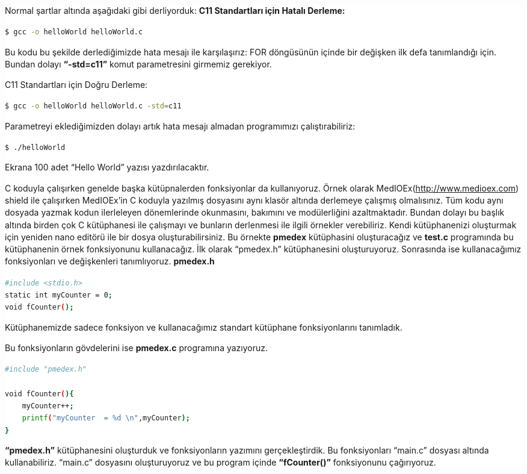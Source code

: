 Normal şartlar altında aşağıdaki gibi derliyorduk:
**C11 Standartları için Hatalı Derleme:**
```sh
$ gcc -o helloWorld helloWorld.c  
```

Bu kodu bu şekilde derlediğimizde hata mesajı ile karşılaşırız: FOR döngüsünün içinde bir değişken ilk defa tanımlandığı için.
Bundan dolayı **“-std=c11”** komut parametresini girmemiz gerekiyor. 

C11 Standartları için Doğru Derleme:
```sh
$ gcc -o helloWorld helloWorld.c -std=c11  
```

Parametreyi eklediğimizden dolayı artık hata mesajı almadan programımızı çalıştırabiliriz: 

```sh
$ ./helloWorld  
```

Ekrana 100 adet “Hello World” yazısı yazdırılacaktır. 

C koduyla çalışırken genelde başka kütüpnalerden fonksiyonlar da kullanıyoruz. Örnek olarak MedIOEx(http://www.medioex.com) shield ile çalışırken MedIOEx’in C koduyla yazılmış dosyasını aynı klasör altında derlemeye çalışmış olmalısınız. Tüm kodu aynı dosyada yazmak kodun ilerleleyen dönemlerinde okunmasını, bakımını ve modülerliğini azaltmaktadır. Bundan dolayı bu başlık altında birden çok C kütüphanesi ile çalışmayı ve bunların derlenmesi ile ilgili örnekler verebiliriz. 
Kendi kütüphanenizi oluşturmak için yeniden nano editörü ile bir dosya oluşturabilirsiniz. Bu örnekte **pmedex** kütüphasini oluşturacağız ve **test.c** programında bu kütüphanenin örnek fonksiyonunu kullanacağız. 
İlk olarak “pmedex.h” kütüphanesini oluşturuyoruz. 
Sonrasında ise kullanacağımız fonksiyonları ve değişkenleri tanımlıyoruz. 
**pmedex.h**
```sh
#include <stdio.h>
static int myCounter = 0;
void fCounter();
```
Kütüphanemizde sadece fonksiyon ve kullanacağımız standart kütüphane fonksiyonlarını tanımladık. 

Bu fonksiyonların gövdelerini ise **pmedex.c** programına yazıyoruz. 


```sh
#include "pmedex.h"

void fCounter(){
    myCounter++;
    printf("myCounter  = %d \n",myCounter);
}

```

**“pmedex.h”** kütüphanesini oluşturduk ve fonksiyonların yazımını gerçekleştirdik. Bu fonksiyonları “main.c” dosyası altında kullanabiliriz. “main.c” dosyasını oluşturuyoruz ve bu program içinde **“fCounter()”** fonksiyonunu çağırıyoruz. 
